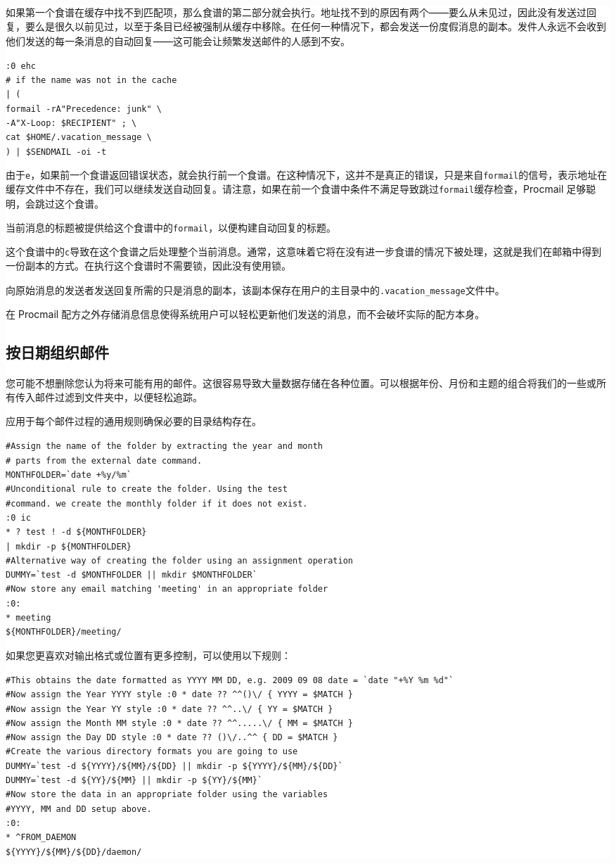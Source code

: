如果第一个食谱在缓存中找不到匹配项，那么食谱的第二部分就会执行。地址找不到的原因有两个——要么从未见过，因此没有发送过回复，要么是很久以前见过，以至于条目已经被强制从缓存中移除。在任何一种情况下，都会发送一份度假消息的副本。发件人永远不会收到他们发送的每一条消息的自动回复——这可能会让频繁发送邮件的人感到不安。

```
:0 ehc
# if the name was not in the cache
| (
formail -rA"Precedence: junk" \
-A"X-Loop: $RECIPIENT" ; \
cat $HOME/.vacation_message \
) | $SENDMAIL -oi -t

```

由于`e`，如果前一个食谱返回错误状态，就会执行前一个食谱。在这种情况下，这并不是真正的错误，只是来自`formail`的信号，表示地址在缓存文件中不存在，我们可以继续发送自动回复。请注意，如果在前一个食谱中条件不满足导致跳过`formail`缓存检查，Procmail 足够聪明，会跳过这个食谱。

当前消息的标题被提供给这个食谱中的`formail`，以便构建自动回复的标题。

这个食谱中的`c`导致在这个食谱之后处理整个当前消息。通常，这意味着它将在没有进一步食谱的情况下被处理，这就是我们在邮箱中得到一份副本的方式。在执行这个食谱时不需要锁，因此没有使用锁。

向原始消息的发送者发送回复所需的只是消息的副本，该副本保存在用户的主目录中的`.vacation_message`文件中。

在 Procmail 配方之外存储消息信息使得系统用户可以轻松更新他们发送的消息，而不会破坏实际的配方本身。

## 按日期组织邮件

您可能不想删除您认为将来可能有用的邮件。这很容易导致大量数据存储在各种位置。可以根据年份、月份和主题的组合将我们的一些或所有传入邮件过滤到文件夹中，以便轻松追踪。

应用于每个邮件过程的通用规则确保必要的目录结构存在。

```
#Assign the name of the folder by extracting the year and month
# parts from the external date command.
MONTHFOLDER=`date +%y/%m`
#Unconditional rule to create the folder. Using the test
#command. we create the monthly folder if it does not exist.
:0 ic
* ? test ! -d ${MONTHFOLDER}
| mkdir -p ${MONTHFOLDER}
#Alternative way of creating the folder using an assignment operation
DUMMY=`test -d $MONTHFOLDER || mkdir $MONTHFOLDER`
#Now store any email matching 'meeting' in an appropriate folder
:0:
* meeting
${MONTHFOLDER}/meeting/

```

如果您更喜欢对输出格式或位置有更多控制，可以使用以下规则：

```
#This obtains the date formatted as YYYY MM DD, e.g. 2009 09 08 date = `date "+%Y %m %d"`
#Now assign the Year YYYY style :0 * date ?? ^^()\/ { YYYY = $MATCH }
#Now assign the Year YY style :0 * date ?? ^^..\/ { YY = $MATCH }
#Now assign the Month MM style :0 * date ?? ^^.....\/ { MM = $MATCH }
#Now assign the Day DD style :0 * date ?? ()\/..^^ { DD = $MATCH }
#Create the various directory formats you are going to use
DUMMY=`test -d ${YYYY}/${MM}/${DD} || mkdir -p ${YYYY}/${MM}/${DD}`
DUMMY=`test -d ${YY}/${MM} || mkdir -p ${YY}/${MM}`
#Now store the data in an appropriate folder using the variables
#YYYY, MM and DD setup above.
:0:
* ^FROM_DAEMON
${YYYY}/${MM}/${DD}/daemon/

```
